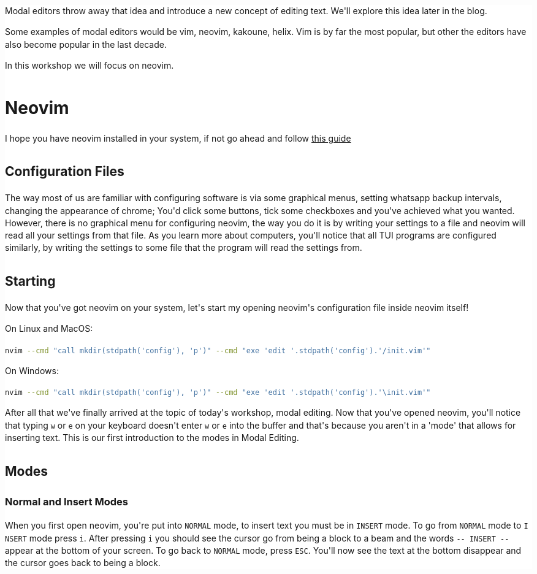Modal editors throw away that idea and introduce a new concept of editing text. We'll explore this idea later in the blog.

Some examples of modal editors would be vim, neovim, kakoune, helix. Vim is by far the most popular, but other the editors have also become popular in the last decade.

In this workshop we will focus on neovim.

# Neovim

I hope you have neovim installed in your system, if not go ahead and follow [this guide](https://hsp-ec.xyz/announcements/modal-editors#prerequisites)

## Configuration Files

The way most of us are familiar with configuring software is via some graphical menus, setting whatsapp backup intervals, changing the appearance of chrome; You'd click some buttons, tick some checkboxes and you've achieved what you wanted.
However, there is no graphical menu for configuring neovim, the way you do it is by writing your settings to a file and neovim will read all your settings from that file.
As you learn more about computers, you'll notice that all TUI programs are configured similarly, by writing the settings to some file that the program will read the settings from.

## Starting
Now that you've got neovim on your system, let's start my opening neovim's configuration file inside neovim itself!

On Linux and MacOS:
```bash
nvim --cmd "call mkdir(stdpath('config'), 'p')" --cmd "exe 'edit '.stdpath('config').'/init.vim'"
```

On Windows:
```bash
nvim --cmd "call mkdir(stdpath('config'), 'p')" --cmd "exe 'edit '.stdpath('config').'\init.vim'"
```

After all that we've finally arrived at the topic of today's workshop, modal editing.
Now that you've opened neovim, you'll notice that typing `w` or `e` on your keyboard doesn't enter `w` or `e` into the buffer and that's because you aren't in a 'mode' that allows for inserting text. This is our first introduction to the modes in Modal Editing.

## Modes

### Normal and Insert Modes

When you first open neovim, you're put into `NORMAL` mode, to insert text you must be in `INSERT` mode.
To go from `NORMAL` mode to `INSERT` mode press `i`. After pressing `i` you should see the cursor go from being a block to a beam and the words `-- INSERT --` appear at the bottom of your screen.
To go back to `NORMAL` mode, press `ESC`. You'll now see the text at the bottom disappear and the cursor goes back to being a block.
